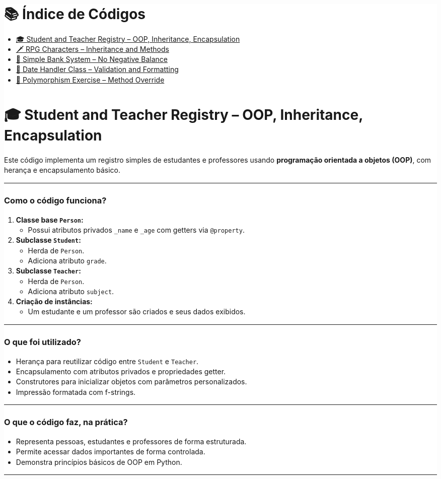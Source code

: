 # 📚 Índice de Códigos

- [🎓 Student and Teacher Registry – OOP, Inheritance, Encapsulation](#student-and-teacher-registry--oop-inheritance-encapsulation)  
- [🗡️ RPG Characters – Inheritance and Methods](#rpg-characters--inheritance-and-methods)  
- [🏦 Simple Bank System – No Negative Balance](#simple-bank-system--no-negative-balance)  
- [📅 Date Handler Class – Validation and Formatting](#date-handler-class--validation-and-formatting)  
- [🐾 Polymorphism Exercise – Method Override](#polymorphism-exercise--method-override)  








# 🎓 Student and Teacher Registry – OOP, Inheritance, Encapsulation <a id="student-and-teacher-registry--oop-inheritance-encapsulation"></a>

Este código implementa um registro simples de estudantes e professores usando **programação orientada a objetos (OOP)**, com herança e encapsulamento básico.

---

### Como o código funciona?

1. **Classe base `Person`:**  
   - Possui atributos privados `_name` e `_age` com getters via `@property`.  
2. **Subclasse `Student`:**  
   - Herda de `Person`.  
   - Adiciona atributo `grade`.  
3. **Subclasse `Teacher`:**  
   - Herda de `Person`.  
   - Adiciona atributo `subject`.  
4. **Criação de instâncias:**  
   - Um estudante e um professor são criados e seus dados exibidos.

---

### O que foi utilizado?

- Herança para reutilizar código entre `Student` e `Teacher`.  
- Encapsulamento com atributos privados e propriedades getter.  
- Construtores para inicializar objetos com parâmetros personalizados.  
- Impressão formatada com f-strings.

---

### O que o código faz, na prática?

- Representa pessoas, estudantes e professores de forma estruturada.  
- Permite acessar dados importantes de forma controlada.  
- Demonstra princípios básicos de OOP em Python.

---